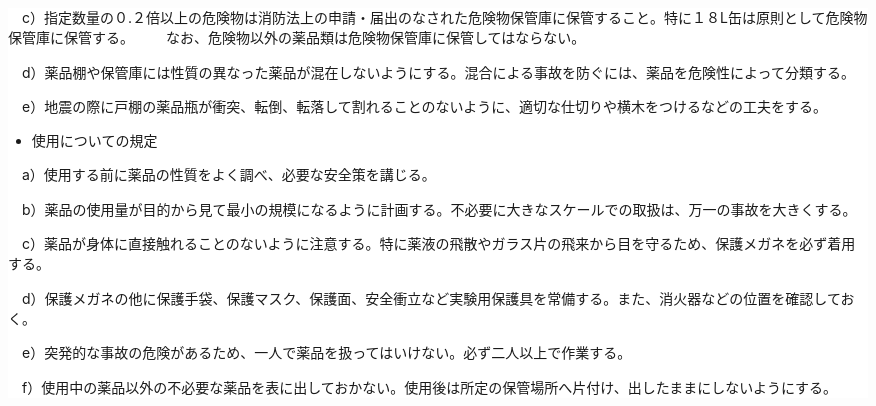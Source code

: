　c）指定数量の０.２倍以上の危険物は消防法上の申請・届出のなされた危険物保管庫に保管すること。特に１８L缶は原則として危険物保管庫に保管する。
 　　なお、危険物以外の薬品類は危険物保管庫に保管してはならない。

　d）薬品棚や保管庫には性質の異なった薬品が混在しないようにする。混合による事故を防ぐには、薬品を危険性によって分類する。

　e）地震の際に戸棚の薬品瓶が衝突、転倒、転落して割れることのないように、適切な仕切りや横木をつけるなどの工夫をする。

- 使用についての規定

　a）使用する前に薬品の性質をよく調べ、必要な安全策を講じる。

　b）薬品の使用量が目的から見て最小の規模になるように計画する。不必要に大きなスケールでの取扱は、万一の事故を大きくする。

　c）薬品が身体に直接触れることのないように注意する。特に薬液の飛散やガラス片の飛来から目を守るため、保護メガネを必ず着用する。

　d）保護メガネの他に保護手袋、保護マスク、保護面、安全衝立など実験用保護具を常備する。また、消火器などの位置を確認しておく。

　e）突発的な事故の危険があるため、一人で薬品を扱ってはいけない。必ず二人以上で作業する。

　f）使用中の薬品以外の不必要な薬品を表に出しておかない。使用後は所定の保管場所へ片付け、出したままにしないようにする。

